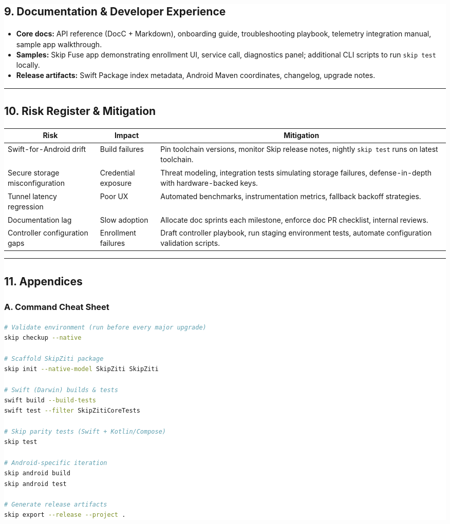 
## 9. Documentation & Developer Experience
- **Core docs:** API reference (DocC + Markdown), onboarding guide, troubleshooting playbook, telemetry integration manual, sample app walkthrough.
- **Samples:** Skip Fuse app demonstrating enrollment UI, service call, diagnostics panel; additional CLI scripts to run `skip test` locally.
- **Release artifacts:** Swift Package index metadata, Android Maven coordinates, changelog, upgrade notes.

---

## 10. Risk Register & Mitigation
| Risk | Impact | Mitigation |
| --- | --- | --- |
| Swift-for-Android drift | Build failures | Pin toolchain versions, monitor Skip release notes, nightly `skip test` runs on latest toolchain. |
| Secure storage misconfiguration | Credential exposure | Threat modeling, integration tests simulating storage failures, defense-in-depth with hardware-backed keys. |
| Tunnel latency regression | Poor UX | Automated benchmarks, instrumentation metrics, fallback backoff strategies. |
| Documentation lag | Slow adoption | Allocate doc sprints each milestone, enforce doc PR checklist, internal reviews. |
| Controller configuration gaps | Enrollment failures | Draft controller playbook, run staging environment tests, automate configuration validation scripts. |

---

## 11. Appendices

### A. Command Cheat Sheet
```bash
# Validate environment (run before every major upgrade)
skip checkup --native

# Scaffold SkipZiti package
skip init --native-model SkipZiti SkipZiti

# Swift (Darwin) builds & tests
swift build --build-tests
swift test --filter SkipZitiCoreTests

# Skip parity tests (Swift + Kotlin/Compose)
skip test

# Android-specific iteration
skip android build
skip android test

# Generate release artifacts
skip export --release --project .
```
